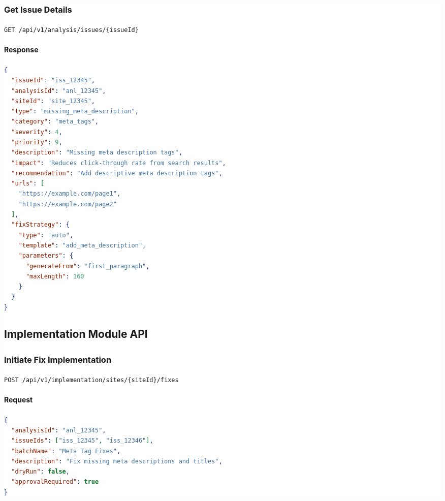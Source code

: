 ### Get Issue Details

```
GET /api/v1/analysis/issues/{issueId}
```

#### Response

```json
{
  "issueId": "iss_12345",
  "analysisId": "anl_12345",
  "siteId": "site_12345",
  "type": "missing_meta_description",
  "category": "meta_tags",
  "severity": 4,
  "priority": 9,
  "description": "Missing meta description tags",
  "impact": "Reduces click-through rate from search results",
  "recommendation": "Add descriptive meta description tags",
  "urls": [
    "https://example.com/page1",
    "https://example.com/page2"
  ],
  "fixStrategy": {
    "type": "auto",
    "template": "add_meta_description",
    "parameters": {
      "generateFrom": "first_paragraph",
      "maxLength": 160
    }
  }
}
```

## Implementation Module API

### Initiate Fix Implementation

```
POST /api/v1/implementation/sites/{siteId}/fixes
```

#### Request

```json
{
  "analysisId": "anl_12345",
  "issueIds": ["iss_12345", "iss_12346"],
  "batchName": "Meta Tag Fixes",
  "description": "Fix missing meta descriptions and titles",
  "dryRun": false,
  "approvalRequired": true
}
```

